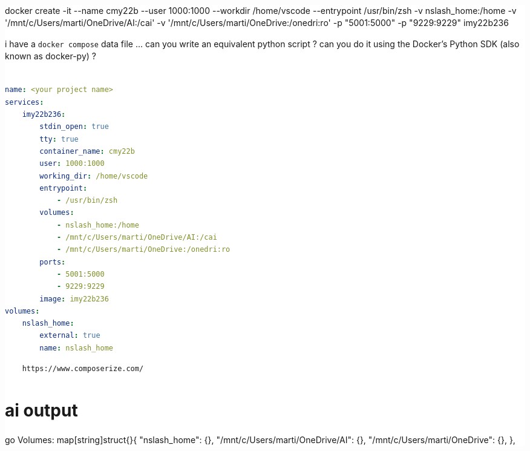 docker create
-it
--name cmy22b
--user 1000:1000
--workdir /home/vscode 
--entrypoint   /usr/bin/zsh
-v nslash_home:/home
-v  '/mnt/c/Users/marti/OneDrive/AI:/cai'
-v  '/mnt/c/Users/marti/OneDrive:/onedri:ro'
-p "5001:5000"
-p "9229:9229"
imy22b236


i have a `docker compose`  data file  ... can you write an equivalent python script ?
can you do it using the Docker’s Python SDK (also known as docker-py) ?

```yml

name: <your project name>
services:
    imy22b236:
        stdin_open: true
        tty: true
        container_name: cmy22b
        user: 1000:1000
        working_dir: /home/vscode
        entrypoint:
            - /usr/bin/zsh
        volumes:
            - nslash_home:/home
            - /mnt/c/Users/marti/OneDrive/AI:/cai
            - /mnt/c/Users/marti/OneDrive:/onedri:ro
        ports:
            - 5001:5000
            - 9229:9229
        image: imy22b236
volumes:
    nslash_home:
        external: true
        name: nslash_home


```


		https://www.composerize.com/




# ai output

go
        Volumes: map[string]struct{}{
            "nslash_home": {},
            "/mnt/c/Users/marti/OneDrive/AI": {},
            "/mnt/c/Users/marti/OneDrive": {},
        },
